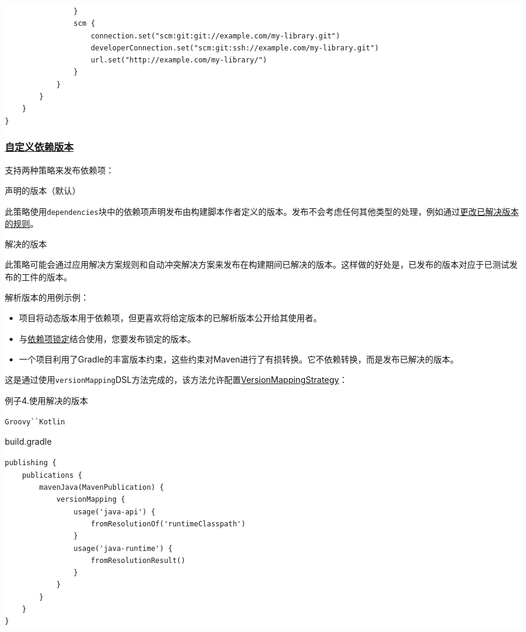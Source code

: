                     }
                    scm {
                        connection.set("scm:git:git://example.com/my-library.git")
                        developerConnection.set("scm:git:ssh://example.com/my-library.git")
                        url.set("http://example.com/my-library/")
                    }
                }
            }
        }
    }

<h3 id = '#publishing_maven:resolved_dependencies'> <a href = '#publishing_maven:resolved_dependencies'>自定义依赖版本</a> </h3>

支持两种策略来发布依赖项：

声明的版本（默认）

    

此策略使用`dependencies`块中的依赖项声明发布由构建脚本作者定义的版本。发布不会考虑任何其他类型的处理，例如通过[更改已解决版本的规则](/md/直接自定义依赖项的解析.md)。

解决的版本

    

此策略可能会通过应用解决方案规则和自动冲突解决方案来发布在构建期间已解决的版本。这样做的好处是，已发布的版本对应于已测试发布的工件的版本。

解析版本的用例示例：

  * 项目将动态版本用于依赖项，但更喜欢将给定版本的已解析版本公开给其使用者。

  * 与[依赖项锁定](/md/锁定依赖版本.md)结合使用，您要发布锁定的版本。

  * 一个项目利用了Gradle的丰富版本约束，这些约束对Maven进行了有损转换。它不依赖转换，而是发布已解决的版本。

这是通过使用`versionMapping`DSL方法完成的，该方法允许配置[VersionMappingStrategy](https://docs.gradle.org/6.7.1/javadoc/org/gradle/api/publish/VersionMappingStrategy.html)：

例子4.使用解决的版本

`Groovy``Kotlin`

build.gradle

    
    
    publishing {
        publications {
            mavenJava(MavenPublication) {
                versionMapping {
                    usage('java-api') {
                        fromResolutionOf('runtimeClasspath')
                    }
                    usage('java-runtime') {
                        fromResolutionResult()
                    }
                }
            }
        }
    }
